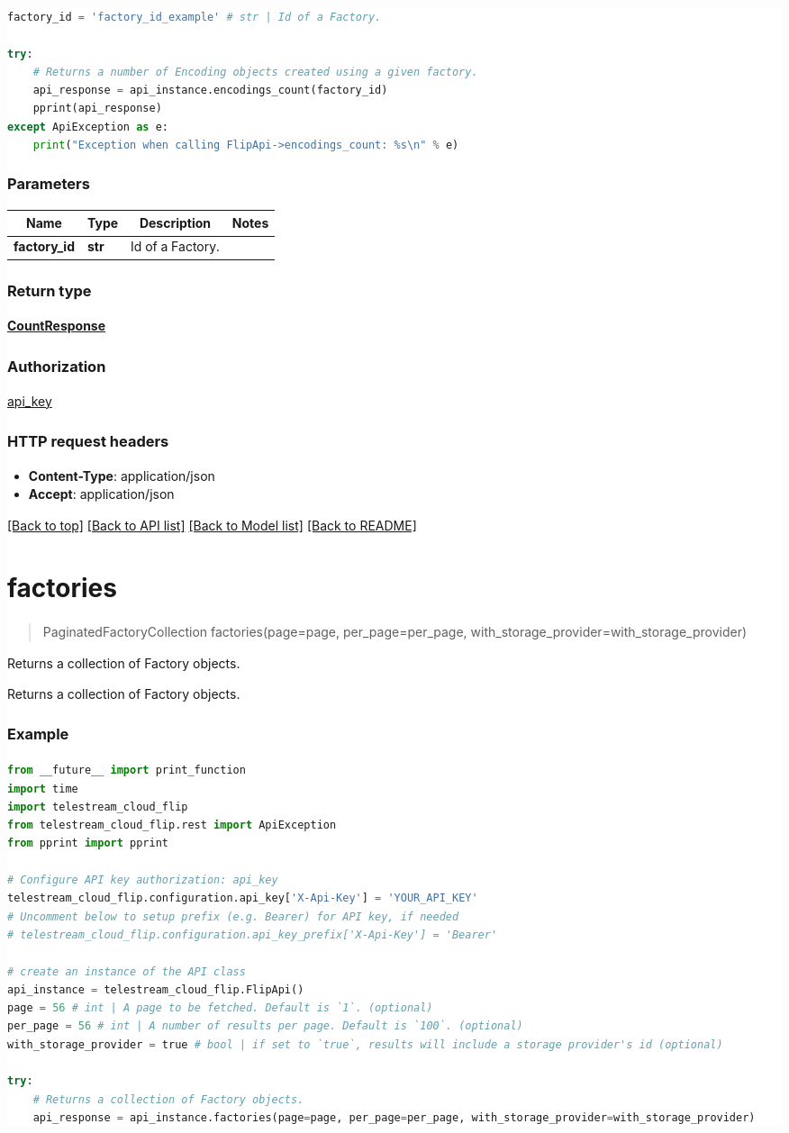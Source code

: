 ```python
factory_id = 'factory_id_example' # str | Id of a Factory.

try: 
    # Returns a number of Encoding objects created using a given factory.
    api_response = api_instance.encodings_count(factory_id)
    pprint(api_response)
except ApiException as e:
    print("Exception when calling FlipApi->encodings_count: %s\n" % e)
```

### Parameters

Name | Type | Description  | Notes
------------- | ------------- | ------------- | -------------
 **factory_id** | **str**| Id of a Factory. | 

### Return type

[**CountResponse**](CountResponse.md)

### Authorization

[api_key](../README.md#api_key)

### HTTP request headers

 - **Content-Type**: application/json
 - **Accept**: application/json

[[Back to top]](#) [[Back to API list]](../README.md#documentation-for-api-endpoints) [[Back to Model list]](../README.md#documentation-for-models) [[Back to README]](../README.md)

# **factories**
> PaginatedFactoryCollection factories(page=page, per_page=per_page, with_storage_provider=with_storage_provider)

Returns a collection of Factory objects.

Returns a collection of Factory objects.

### Example 
```python
from __future__ import print_function
import time
import telestream_cloud_flip
from telestream_cloud_flip.rest import ApiException
from pprint import pprint

# Configure API key authorization: api_key
telestream_cloud_flip.configuration.api_key['X-Api-Key'] = 'YOUR_API_KEY'
# Uncomment below to setup prefix (e.g. Bearer) for API key, if needed
# telestream_cloud_flip.configuration.api_key_prefix['X-Api-Key'] = 'Bearer'

# create an instance of the API class
api_instance = telestream_cloud_flip.FlipApi()
page = 56 # int | A page to be fetched. Default is `1`. (optional)
per_page = 56 # int | A number of results per page. Default is `100`. (optional)
with_storage_provider = true # bool | if set to `true`, results will include a storage provider's id (optional)

try: 
    # Returns a collection of Factory objects.
    api_response = api_instance.factories(page=page, per_page=per_page, with_storage_provider=with_storage_provider)
```